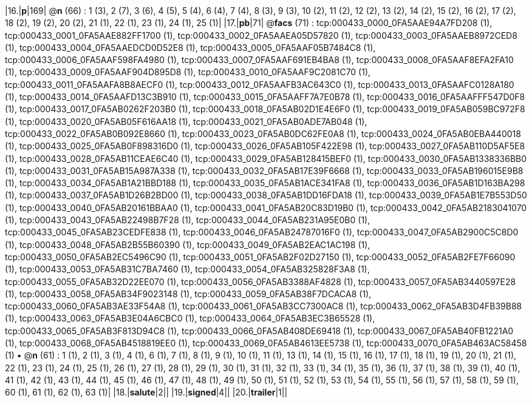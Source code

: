 |16.|__p__|169| @__n__ (66) : 1 (3), 2 (7), 3 (6), 4 (5), 5 (4), 6 (4), 7 (4), 8 (3), 9 (3), 10 (2), 11 (2), 12 (2), 13 (2), 14 (2), 15 (2), 16 (2), 17 (2), 18 (2), 19 (2), 20 (2), 21 (1), 22 (1), 23 (1), 24 (1), 25 (1)|
|17.|__pb__|71| @__facs__ (71) : tcp:000433_0000_0FA5AAE94A7FD208 (1), tcp:000433_0001_0FA5AAE882FF1700 (1), tcp:000433_0002_0FA5AAEA05D57820 (1), tcp:000433_0003_0FA5AAEB8972CED8 (1), tcp:000433_0004_0FA5AAEDCD0D52E8 (1), tcp:000433_0005_0FA5AAF05B7484C8 (1), tcp:000433_0006_0FA5AAF598FA4980 (1), tcp:000433_0007_0FA5AAF691EB4BA8 (1), tcp:000433_0008_0FA5AAF8EFA2FA10 (1), tcp:000433_0009_0FA5AAF904D895D8 (1), tcp:000433_0010_0FA5AAF9C2081C70 (1), tcp:000433_0011_0FA5AAFA8B8AECF0 (1), tcp:000433_0012_0FA5AAFB3AC643C0 (1), tcp:000433_0013_0FA5AAFC0128A180 (1), tcp:000433_0014_0FA5AAFD13C3B910 (1), tcp:000433_0015_0FA5AAFF7A7E0B78 (1), tcp:000433_0016_0FA5AAFFF547D0F8 (1), tcp:000433_0017_0FA5AB0262F203B0 (1), tcp:000433_0018_0FA5AB02D1E4E6F0 (1), tcp:000433_0019_0FA5AB059BC972F8 (1), tcp:000433_0020_0FA5AB05F616AA18 (1), tcp:000433_0021_0FA5AB0ADE7AB048 (1), tcp:000433_0022_0FA5AB0B092E8660 (1), tcp:000433_0023_0FA5AB0DC62FE0A8 (1), tcp:000433_0024_0FA5AB0EBA440018 (1), tcp:000433_0025_0FA5AB0F898316D0 (1), tcp:000433_0026_0FA5AB105F422E98 (1), tcp:000433_0027_0FA5AB110D5AF5E8 (1), tcp:000433_0028_0FA5AB11CEAE6C40 (1), tcp:000433_0029_0FA5AB128415BEF0 (1), tcp:000433_0030_0FA5AB1338336BB0 (1), tcp:000433_0031_0FA5AB15A987A338 (1), tcp:000433_0032_0FA5AB17E39F6668 (1), tcp:000433_0033_0FA5AB196015E9B8 (1), tcp:000433_0034_0FA5AB1A21BBD188 (1), tcp:000433_0035_0FA5AB1ACE341FA8 (1), tcp:000433_0036_0FA5AB1D163BA298 (1), tcp:000433_0037_0FA5AB1D26B2BD00 (1), tcp:000433_0038_0FA5AB1DD16FDA18 (1), tcp:000433_0039_0FA5AB1E7B553D50 (1), tcp:000433_0040_0FA5AB20161BBAA0 (1), tcp:000433_0041_0FA5AB20C83D19B0 (1), tcp:000433_0042_0FA5AB2183041070 (1), tcp:000433_0043_0FA5AB22498B7F28 (1), tcp:000433_0044_0FA5AB231A95E0B0 (1), tcp:000433_0045_0FA5AB23CEDFE838 (1), tcp:000433_0046_0FA5AB24787016F0 (1), tcp:000433_0047_0FA5AB2900C5C8D0 (1), tcp:000433_0048_0FA5AB2B55B60390 (1), tcp:000433_0049_0FA5AB2EAC1AC198 (1), tcp:000433_0050_0FA5AB2EC5496C90 (1), tcp:000433_0051_0FA5AB2F02D27150 (1), tcp:000433_0052_0FA5AB2FE7F66090 (1), tcp:000433_0053_0FA5AB31C7BA7460 (1), tcp:000433_0054_0FA5AB325828F3A8 (1), tcp:000433_0055_0FA5AB32D22EE070 (1), tcp:000433_0056_0FA5AB3388AF4828 (1), tcp:000433_0057_0FA5AB3440597E28 (1), tcp:000433_0058_0FA5AB34F9023148 (1), tcp:000433_0059_0FA5AB38F7DCACA8 (1), tcp:000433_0060_0FA5AB3AE33F54A8 (1), tcp:000433_0061_0FA5AB3CC7300AC8 (1), tcp:000433_0062_0FA5AB3D4FB39B88 (1), tcp:000433_0063_0FA5AB3E04A6CBC0 (1), tcp:000433_0064_0FA5AB3EC3B65528 (1), tcp:000433_0065_0FA5AB3F813D94C8 (1), tcp:000433_0066_0FA5AB408DE69418 (1), tcp:000433_0067_0FA5AB40FB1221A0 (1), tcp:000433_0068_0FA5AB4518819EE0 (1), tcp:000433_0069_0FA5AB4613EE5738 (1), tcp:000433_0070_0FA5AB463AC58458 (1)  •  @__n__ (61) : 1 (1), 2 (1), 3 (1), 4 (1), 6 (1), 7 (1), 8 (1), 9 (1), 10 (1), 11 (1), 13 (1), 14 (1), 15 (1), 16 (1), 17 (1), 18 (1), 19 (1), 20 (1), 21 (1), 22 (1), 23 (1), 24 (1), 25 (1), 26 (1), 27 (1), 28 (1), 29 (1), 30 (1), 31 (1), 32 (1), 33 (1), 34 (1), 35 (1), 36 (1), 37 (1), 38 (1), 39 (1), 40 (1), 41 (1), 42 (1), 43 (1), 44 (1), 45 (1), 46 (1), 47 (1), 48 (1), 49 (1), 50 (1), 51 (1), 52 (1), 53 (1), 54 (1), 55 (1), 56 (1), 57 (1), 58 (1), 59 (1), 60 (1), 61 (1), 62 (1), 63 (1)|
|18.|__salute__|2||
|19.|__signed__|4||
|20.|__trailer__|1||
